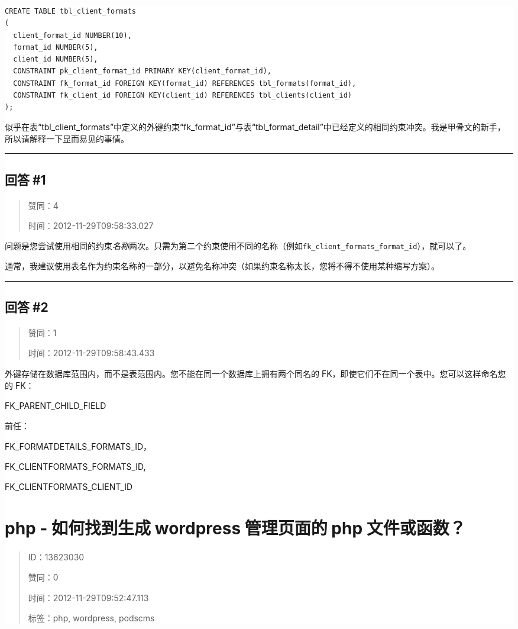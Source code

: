 ```
CREATE TABLE tbl_client_formats 
(
  client_format_id NUMBER(10),
  format_id NUMBER(5),
  client_id NUMBER(5),
  CONSTRAINT pk_client_format_id PRIMARY KEY(client_format_id),
  CONSTRAINT fk_format_id FOREIGN KEY(format_id) REFERENCES tbl_formats(format_id),
  CONSTRAINT fk_client_id FOREIGN KEY(client_id) REFERENCES tbl_clients(client_id)
); 
```

似乎在表“tbl_client_formats”中定义的外键约束“fk_format_id”与表“tbl_format_detail”中已经定义的相同约束冲突。我是甲骨文的新手，所以请解释一下显而易见的事情。

* * *

## 回答 #1

> 赞同：4
> 
> 时间：2012-11-29T09:58:33.027

问题是您尝试使用相同的约束*名称*两次。只需为第二个约束使用不同的名称（例如`fk_client_formats_format_id`），就可以了。

通常，我建议使用表名作为约束名称的一部分，以避免名称冲突（如果约束名称太长，您将不得不使用某种缩写方案）。

* * *

## 回答 #2

> 赞同：1
> 
> 时间：2012-11-29T09:58:43.433

外键存储在数据库范围内，而不是表范围内。您不能在同一个数据库上拥有两个同名的 FK，即使它们不在同一个表中。您可以这样命名您的 FK：

FK_PARENT_CHILD_FIELD

前任：

FK_FORMATDETAILS_FORMATS_ID，

FK_CLIENTFORMATS_FORMATS_ID,

FK_CLIENTFORMATS_CLIENT_ID

# php - 如何找到生成 wordpress 管理页面的 php 文件或函数？

> ID：13623030
> 
> 赞同：0
> 
> 时间：2012-11-29T09:52:47.113
> 
> 标签：php, wordpress, podscms
